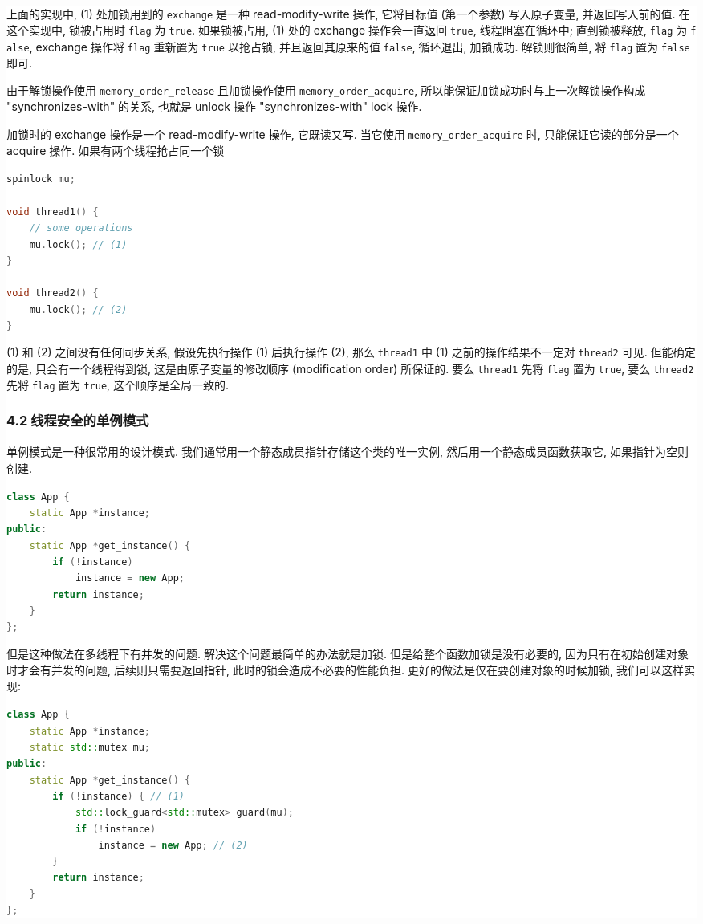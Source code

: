 上面的实现中, (1) 处加锁用到的 `exchange` 是一种 read-modify-write 操作, 它将目标值 (第一个参数) 写入原子变量, 并返回写入前的值. 在这个实现中, 锁被占用时 `flag` 为 `true`. 如果锁被占用, (1) 处的 exchange 操作会一直返回 `true`, 线程阻塞在循环中; 直到锁被释放, `flag` 为 `false`, exchange 操作将 `flag` 重新置为 `true` 以抢占锁, 并且返回其原来的值 `false`, 循环退出, 加锁成功. 解锁则很简单, 将 `flag` 置为 `false` 即可.

由于解锁操作使用 `memory_order_release` 且加锁操作使用 `memory_order_acquire`, 所以能保证加锁成功时与上一次解锁操作构成 "synchronizes-with" 的关系, 也就是 unlock 操作 "synchronizes-with" lock 操作.

加锁时的 exchange 操作是一个 read-modify-write 操作, 它既读又写. 当它使用 `memory_order_acquire` 时, 只能保证它读的部分是一个 acquire 操作. 如果有两个线程抢占同一个锁

```c++
spinlock mu;

void thread1() {
    // some operations
    mu.lock(); // (1)
}

void thread2() {
    mu.lock(); // (2)
}
```
(1) 和 (2) 之间没有任何同步关系, 假设先执行操作 (1) 后执行操作 (2), 那么 `thread1` 中 (1) 之前的操作结果不一定对 `thread2` 可见. 但能确定的是, 只会有一个线程得到锁, 这是由原子变量的修改顺序 (modification order) 所保证的. 要么 `thread1` 先将 `flag` 置为 `true`, 要么 `thread2` 先将 `flag` 置为 `true`, 这个顺序是全局一致的.

### 4.2 线程安全的单例模式

单例模式是一种很常用的设计模式. 我们通常用一个静态成员指针存储这个类的唯一实例, 然后用一个静态成员函数获取它, 如果指针为空则创建.

```c++
class App {
    static App *instance;
public:
    static App *get_instance() {
        if (!instance)
            instance = new App;
        return instance;
    }
};
```

但是这种做法在多线程下有并发的问题. 解决这个问题最简单的办法就是加锁. 但是给整个函数加锁是没有必要的, 因为只有在初始创建对象时才会有并发的问题, 后续则只需要返回指针, 此时的锁会造成不必要的性能负担. 更好的做法是仅在要创建对象的时候加锁, 我们可以这样实现:

```c++
class App {
    static App *instance;
    static std::mutex mu;
public:
    static App *get_instance() {
        if (!instance) { // (1)
            std::lock_guard<std::mutex> guard(mu);
            if (!instance)
                instance = new App; // (2)
        }
        return instance;
    }
};
```
